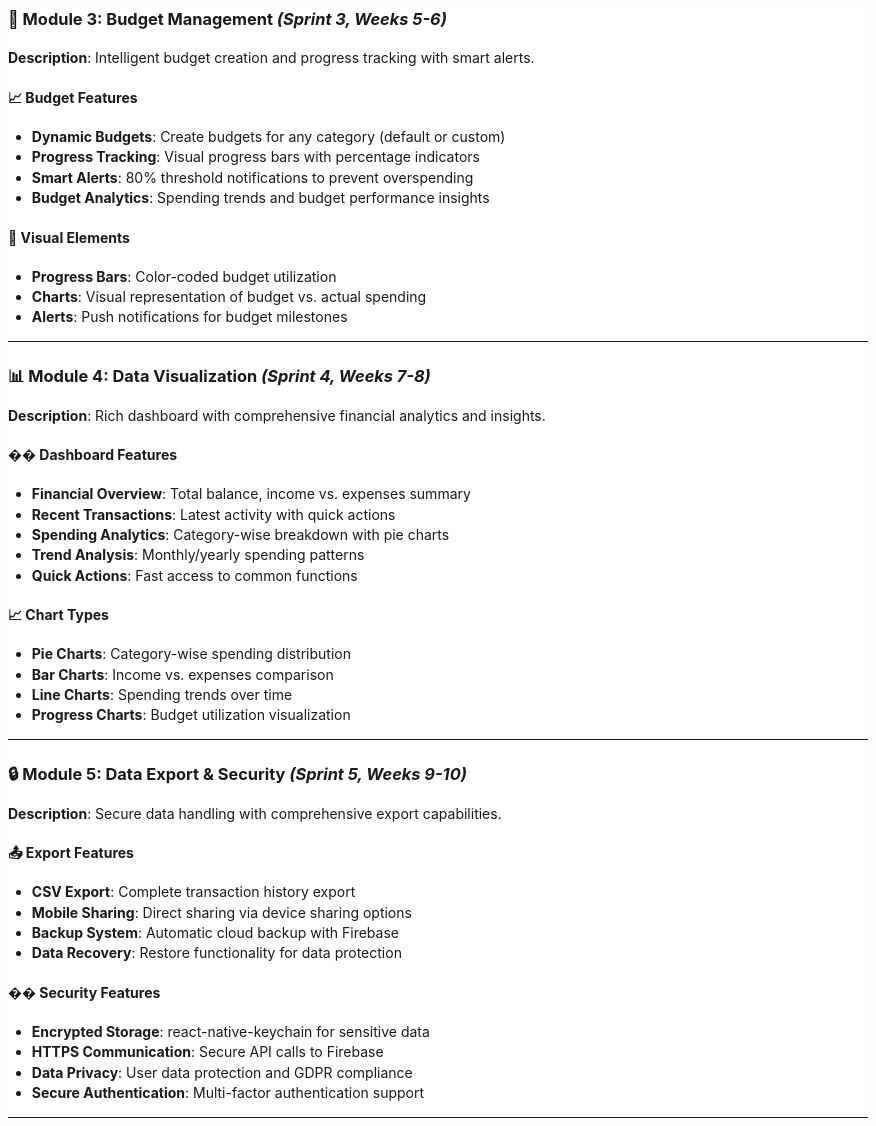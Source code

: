 ### 🎯 Module 3: Budget Management *(Sprint 3, Weeks 5-6)*

**Description**: Intelligent budget creation and progress tracking with smart alerts.

#### 📈 Budget Features
- **Dynamic Budgets**: Create budgets for any category (default or custom)
- **Progress Tracking**: Visual progress bars with percentage indicators
- **Smart Alerts**: 80% threshold notifications to prevent overspending
- **Budget Analytics**: Spending trends and budget performance insights

#### 🎨 Visual Elements
- **Progress Bars**: Color-coded budget utilization
- **Charts**: Visual representation of budget vs. actual spending
- **Alerts**: Push notifications for budget milestones

---

### 📊 Module 4: Data Visualization *(Sprint 4, Weeks 7-8)*

**Description**: Rich dashboard with comprehensive financial analytics and insights.

#### �� Dashboard Features
- **Financial Overview**: Total balance, income vs. expenses summary
- **Recent Transactions**: Latest activity with quick actions
- **Spending Analytics**: Category-wise breakdown with pie charts
- **Trend Analysis**: Monthly/yearly spending patterns
- **Quick Actions**: Fast access to common functions

#### 📈 Chart Types
- **Pie Charts**: Category-wise spending distribution
- **Bar Charts**: Income vs. expenses comparison
- **Line Charts**: Spending trends over time
- **Progress Charts**: Budget utilization visualization

---

### 🔒 Module 5: Data Export & Security *(Sprint 5, Weeks 9-10)*

**Description**: Secure data handling with comprehensive export capabilities.

#### 📤 Export Features
- **CSV Export**: Complete transaction history export
- **Mobile Sharing**: Direct sharing via device sharing options
- **Backup System**: Automatic cloud backup with Firebase
- **Data Recovery**: Restore functionality for data protection

#### �� Security Features
- **Encrypted Storage**: react-native-keychain for sensitive data
- **HTTPS Communication**: Secure API calls to Firebase
- **Data Privacy**: User data protection and GDPR compliance
- **Secure Authentication**: Multi-factor authentication support

---